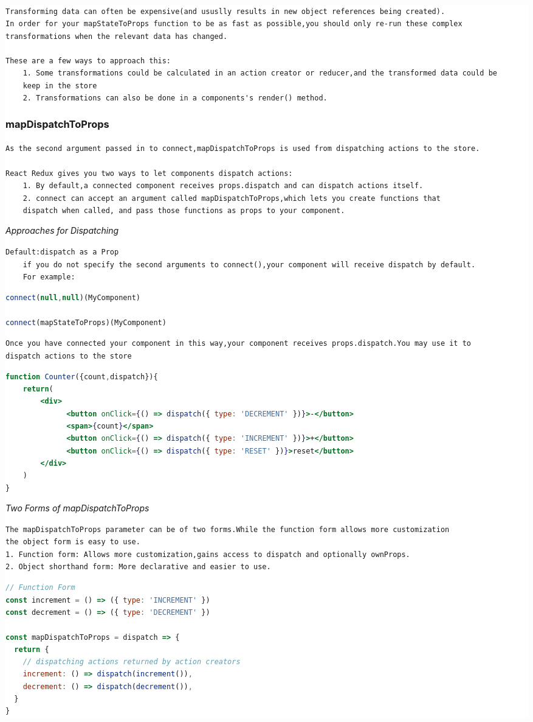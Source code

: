     Transforming data can often be expensive(and ususlly results in new object references being created).
    In order for your mapStateToProps function to be as fast as possible,you should only re-run these complex
    transformations when the relevant data has changed.
    
    These are a few ways to approach this:
        1. Some transformations could be calculated in an action creator or reducer,and the transformed data could be
        keep in the store
        2. Transformations can also be done in a components's render() method.

### mapDispatchToProps

    As the second argument passed in to connect,mapDispatchToProps is used from dispatching actions to the store.
    
    React Redux gives you two ways to let components dispatch actions:
        1. By default,a connected component receives props.dispatch and can dispatch actions itself.
        2. connect can accept an argument called mapDispatchToProps,which lets you create functions that
        dispatch when called, and pass those functions as props to your component.

 *Approaches for Dispatching*   

    Default:dispatch as a Prop
        if you do not specify the second arguments to connect(),your component will receive dispatch by default.
        For example:
```js
connect(null,null)(MyComponent)

connect(mapStateToProps)(MyComponent)
```
    Once you have connected your component in this way,your component receives props.dispatch.You may use it to
    dispatch actions to the store
```jsx harmony
function Counter({count,dispatch}){
    return(
        <div>
              <button onClick={() => dispatch({ type: 'DECREMENT' })}>-</button>
              <span>{count}</span>
              <button onClick={() => dispatch({ type: 'INCREMENT' })}>+</button>
              <button onClick={() => dispatch({ type: 'RESET' })}>reset</button>
        </div>
    )
}
```
*Two Forms of mapDispatchToProps*

    The mapDispatchToProps parameter can be of two forms.While the function form allows more customization
    the object form is easy to use.
    1. Function form: Allows more customization,gains access to dispatch and optionally ownProps.
    2. Object shorthand form: More declarative and easier to use.
```jsx harmony
// Function Form
const increment = () => ({ type: 'INCREMENT' })
const decrement = () => ({ type: 'DECREMENT' })

const mapDispatchToProps = dispatch => {
  return {
    // dispatching actions returned by action creators
    increment: () => dispatch(increment()),
    decrement: () => dispatch(decrement()),
  }
}
```